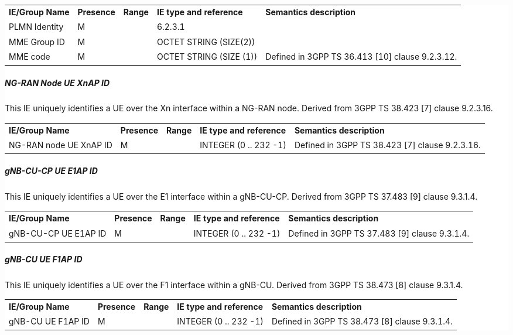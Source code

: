 |  |  |  |  |  |
| --- | --- | --- | --- | --- |
| **IE/Group Name** | **Presence** | **Range** | **IE type and**  **reference** | **Semantics description** |
| PLMN Identity | M |  | 6.2.3.1 |  |
| MME Group ID | M |  | OCTET STRING (SIZE(2)) |  |
| MME code | M |  | OCTET STRING (SIZE (1)) | Defined in 3GPP TS  36.413 [10] clause  9.2.3.12. |

</div>

##### NG-RAN Node UE XnAP ID

This IE uniquely identifies a UE over the Xn interface within a NG-RAN node. Derived from 3GPP TS 38.423 [7] clause 9.2.3.16.

<div class="table-wrapper" markdown="block">

|  |  |  |  |  |
| --- | --- | --- | --- | --- |
| **IE/Group Name** | **Presence** | **Range** | **IE type and reference** | **Semantics description** |
| NG-RAN node UE XnAP  ID | M |  | INTEGER (0 .. 232 -1) | Defined in 3GPP TS 38.423  [7] clause 9.2.3.16. |

</div>

##### gNB-CU-CP UE E1AP ID

This IE uniquely identifies a UE over the E1 interface within a gNB-CU-CP. Derived from 3GPP TS 37.483 [9] clause 9.3.1.4.

<div class="table-wrapper" markdown="block">

|  |  |  |  |  |
| --- | --- | --- | --- | --- |
| **IE/Group Name** | **Presence** | **Range** | **IE type and**  **reference** | **Semantics description** |
| gNB-CU-CP UE E1AP ID | M |  | INTEGER  (0 .. 232 -1) | Defined in 3GPP TS 37.483 [9]  clause 9.3.1.4. |

</div>

##### gNB-CU UE F1AP ID

This IE uniquely identifies a UE over the F1 interface within a gNB-CU. Derived from 3GPP TS 38.473 [8] clause 9.3.1.4.

<div class="table-wrapper" markdown="block">

|  |  |  |  |  |
| --- | --- | --- | --- | --- |
| **IE/Group Name** | **Presence** | **Range** | **IE type and**  **reference** | **Semantics description** |
| gNB-CU UE F1AP ID | M |  | INTEGER  (0 .. 232 -1) | Defined in 3GPP TS 38.473 [8]  clause 9.3.1.4. |

</div>
